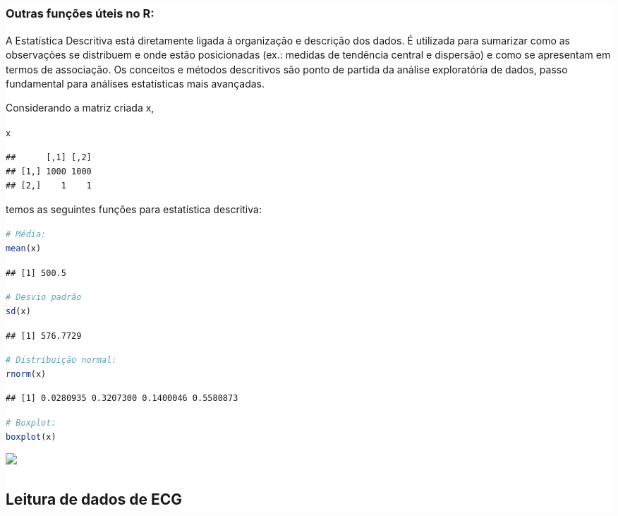 
### Outras funções úteis no R:

A Estatística Descritiva está diretamente ligada à organização e descrição dos dados. É utilizada para sumarizar como as observações se distribuem e onde estão posicionadas (ex.: medidas de tendência central e dispersão) e como se apresentam em termos de associação. Os conceitos e métodos descritivos são ponto de partida da análise exploratória de dados, passo fundamental para análises estatísticas mais avançadas.

Considerando a matriz criada x,


```r
x
```

```
##      [,1] [,2]
## [1,] 1000 1000
## [2,]    1    1
```
temos as seguintes funções para estatística descritiva:


```r
# Média:
mean(x)
```

```
## [1] 500.5
```

```r
# Desvio padrão 
sd(x)
```

```
## [1] 576.7729
```

```r
# Distribuição normal: 
rnorm(x)
```

```
## [1] 0.0280935 0.3207300 0.1400046 0.5580873
```

```r
# Boxplot:
boxplot(x)
```

<img src="/courses/PSN/01_intro_R_files/figure-html/unnamed-chunk-11-1.png" width="672" />

## Leitura de dados de ECG
